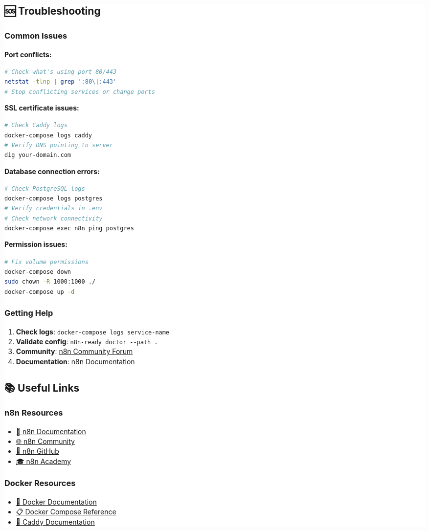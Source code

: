 ## 🆘 Troubleshooting

### Common Issues

**Port conflicts:**
```bash
# Check what's using port 80/443
netstat -tlnp | grep ':80\|:443'
# Stop conflicting services or change ports
```

**SSL certificate issues:**
```bash
# Check Caddy logs
docker-compose logs caddy
# Verify DNS pointing to server
dig your-domain.com
```

**Database connection errors:**
```bash
# Check PostgreSQL logs
docker-compose logs postgres
# Verify credentials in .env
# Check network connectivity
docker-compose exec n8n ping postgres
```

**Permission issues:**
```bash
# Fix volume permissions
docker-compose down
sudo chown -R 1000:1000 ./
docker-compose up -d
```

### Getting Help

1. **Check logs**: `docker-compose logs service-name`
2. **Validate config**: `n8n-ready doctor --path .`
3. **Community**: [n8n Community Forum](https://community.n8n.io/)
4. **Documentation**: [n8n Documentation](https://docs.n8n.io/)

## 📚 Useful Links

### n8n Resources
- [📖 n8n Documentation](https://docs.n8n.io/)
- [🌐 n8n Community](https://community.n8n.io/)
- [🐙 n8n GitHub](https://github.com/n8n-io/n8n)
- [🎓 n8n Academy](https://docs.n8n.io/courses/)

### Docker Resources
- [🐳 Docker Documentation](https://docs.docker.com/)
- [📋 Docker Compose Reference](https://docs.docker.com/compose/)
- [🔧 Caddy Documentation](https://caddyserver.com/docs/)

